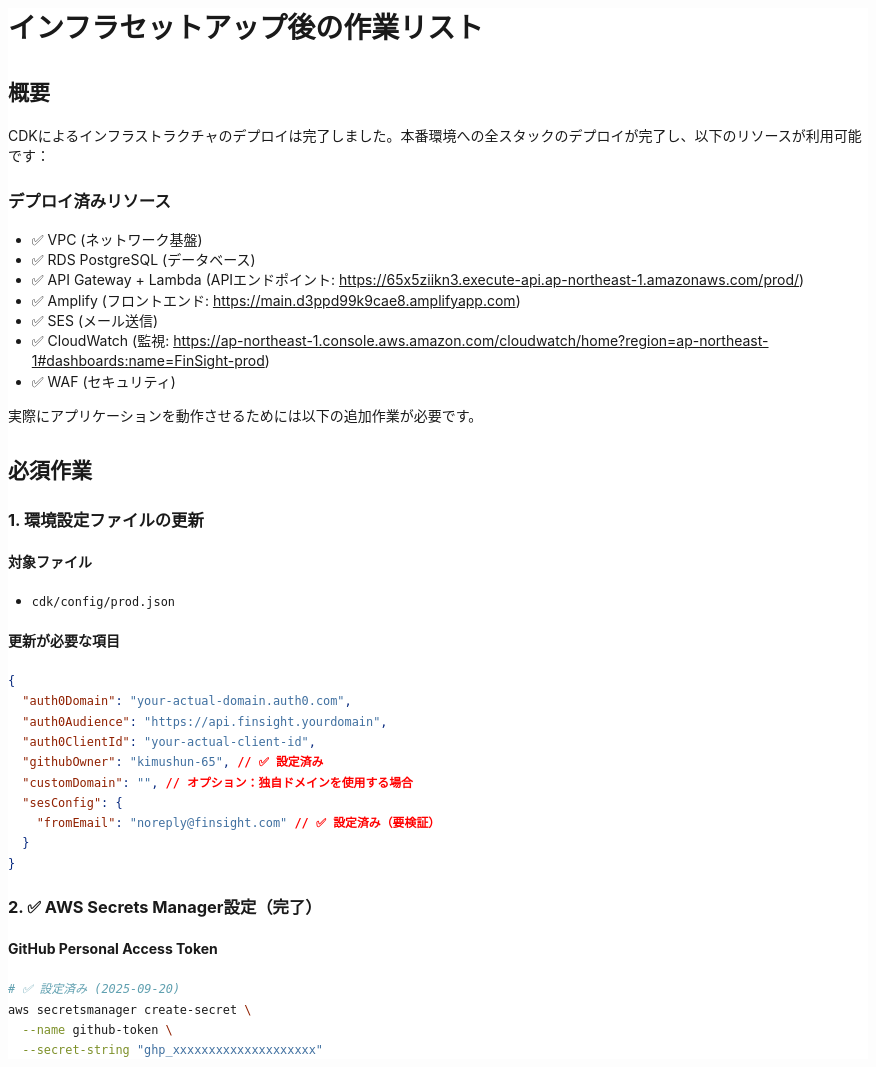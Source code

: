 # インフラセットアップ後の作業リスト

## 概要
CDKによるインフラストラクチャのデプロイは完了しました。本番環境への全スタックのデプロイが完了し、以下のリソースが利用可能です：

### デプロイ済みリソース
- ✅ VPC (ネットワーク基盤)
- ✅ RDS PostgreSQL (データベース) 
- ✅ API Gateway + Lambda (APIエンドポイント: https://65x5ziikn3.execute-api.ap-northeast-1.amazonaws.com/prod/)
- ✅ Amplify (フロントエンド: https://main.d3ppd99k9cae8.amplifyapp.com)
- ✅ SES (メール送信)
- ✅ CloudWatch (監視: https://ap-northeast-1.console.aws.amazon.com/cloudwatch/home?region=ap-northeast-1#dashboards:name=FinSight-prod)
- ✅ WAF (セキュリティ)

実際にアプリケーションを動作させるためには以下の追加作業が必要です。

## 必須作業

### 1. 環境設定ファイルの更新

#### 対象ファイル
- `cdk/config/prod.json`

#### 更新が必要な項目
```json
{
  "auth0Domain": "your-actual-domain.auth0.com",
  "auth0Audience": "https://api.finsight.yourdomain",
  "auth0ClientId": "your-actual-client-id",
  "githubOwner": "kimushun-65", // ✅ 設定済み
  "customDomain": "", // オプション：独自ドメインを使用する場合
  "sesConfig": {
    "fromEmail": "noreply@finsight.com" // ✅ 設定済み（要検証）
  }
}
```

### 2. ✅ AWS Secrets Manager設定（完了）

#### GitHub Personal Access Token
```bash
# ✅ 設定済み (2025-09-20)
aws secretsmanager create-secret \
  --name github-token \
  --secret-string "ghp_xxxxxxxxxxxxxxxxxxxx"
```
